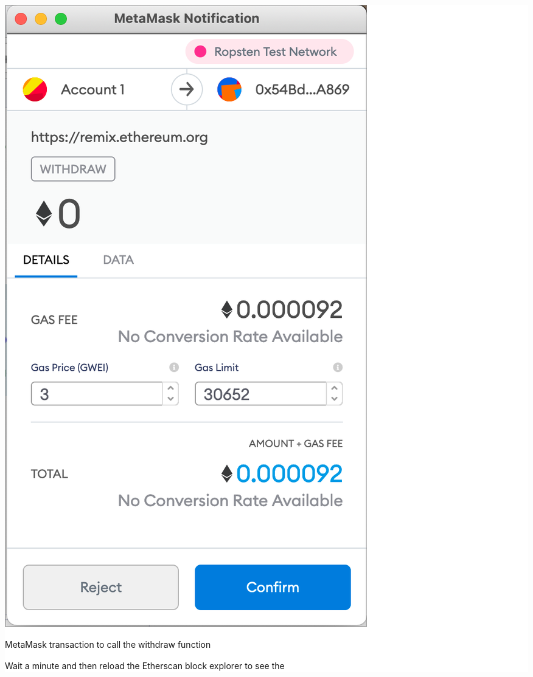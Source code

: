 <img src="images/metamask_withdraw.png"
alt="MetaMask transaction to call the withdraw function" />
<figcaption aria-hidden="true">MetaMask transaction to call the withdraw
function</figcaption>
</figure>

Wait a minute and then reload the Etherscan block explorer to see the
